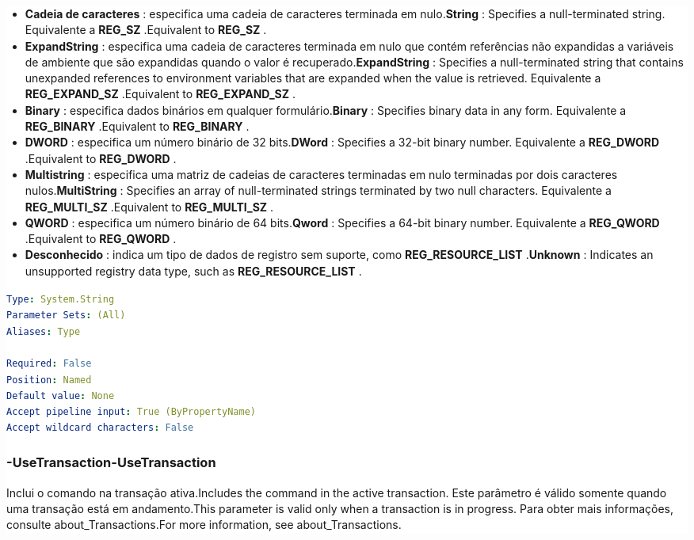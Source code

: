 - <span data-ttu-id="ea2d5-174">**Cadeia de caracteres** : especifica uma cadeia de caracteres terminada em nulo.</span><span class="sxs-lookup"><span data-stu-id="ea2d5-174">**String** : Specifies a null-terminated string.</span></span> <span data-ttu-id="ea2d5-175">Equivalente a **REG_SZ** .</span><span class="sxs-lookup"><span data-stu-id="ea2d5-175">Equivalent to **REG_SZ** .</span></span>
- <span data-ttu-id="ea2d5-176">**ExpandString** : especifica uma cadeia de caracteres terminada em nulo que contém referências não expandidas a variáveis de ambiente que são expandidas quando o valor é recuperado.</span><span class="sxs-lookup"><span data-stu-id="ea2d5-176">**ExpandString** : Specifies a null-terminated string that contains unexpanded references to environment variables that are expanded when the value is retrieved.</span></span> <span data-ttu-id="ea2d5-177">Equivalente a **REG_EXPAND_SZ** .</span><span class="sxs-lookup"><span data-stu-id="ea2d5-177">Equivalent to **REG_EXPAND_SZ** .</span></span>
- <span data-ttu-id="ea2d5-178">**Binary** : especifica dados binários em qualquer formulário.</span><span class="sxs-lookup"><span data-stu-id="ea2d5-178">**Binary** : Specifies binary data in any form.</span></span> <span data-ttu-id="ea2d5-179">Equivalente a **REG_BINARY** .</span><span class="sxs-lookup"><span data-stu-id="ea2d5-179">Equivalent to **REG_BINARY** .</span></span>
- <span data-ttu-id="ea2d5-180">**DWORD** : especifica um número binário de 32 bits.</span><span class="sxs-lookup"><span data-stu-id="ea2d5-180">**DWord** : Specifies a 32-bit binary number.</span></span> <span data-ttu-id="ea2d5-181">Equivalente a **REG_DWORD** .</span><span class="sxs-lookup"><span data-stu-id="ea2d5-181">Equivalent to **REG_DWORD** .</span></span>
- <span data-ttu-id="ea2d5-182">**Multistring** : especifica uma matriz de cadeias de caracteres terminadas em nulo terminadas por dois caracteres nulos.</span><span class="sxs-lookup"><span data-stu-id="ea2d5-182">**MultiString** : Specifies an array of null-terminated strings terminated by two null characters.</span></span>
  <span data-ttu-id="ea2d5-183">Equivalente a **REG_MULTI_SZ** .</span><span class="sxs-lookup"><span data-stu-id="ea2d5-183">Equivalent to **REG_MULTI_SZ** .</span></span>
- <span data-ttu-id="ea2d5-184">**QWORD** : especifica um número binário de 64 bits.</span><span class="sxs-lookup"><span data-stu-id="ea2d5-184">**Qword** : Specifies a 64-bit binary number.</span></span> <span data-ttu-id="ea2d5-185">Equivalente a **REG_QWORD** .</span><span class="sxs-lookup"><span data-stu-id="ea2d5-185">Equivalent to **REG_QWORD** .</span></span>
- <span data-ttu-id="ea2d5-186">**Desconhecido** : indica um tipo de dados de registro sem suporte, como **REG_RESOURCE_LIST** .</span><span class="sxs-lookup"><span data-stu-id="ea2d5-186">**Unknown** : Indicates an unsupported registry data type, such as **REG_RESOURCE_LIST** .</span></span>

```yaml
Type: System.String
Parameter Sets: (All)
Aliases: Type

Required: False
Position: Named
Default value: None
Accept pipeline input: True (ByPropertyName)
Accept wildcard characters: False
```

### <span data-ttu-id="ea2d5-187">-UseTransaction</span><span class="sxs-lookup"><span data-stu-id="ea2d5-187">-UseTransaction</span></span>

<span data-ttu-id="ea2d5-188">Inclui o comando na transação ativa.</span><span class="sxs-lookup"><span data-stu-id="ea2d5-188">Includes the command in the active transaction.</span></span>
<span data-ttu-id="ea2d5-189">Este parâmetro é válido somente quando uma transação está em andamento.</span><span class="sxs-lookup"><span data-stu-id="ea2d5-189">This parameter is valid only when a transaction is in progress.</span></span>
<span data-ttu-id="ea2d5-190">Para obter mais informações, consulte about_Transactions.</span><span class="sxs-lookup"><span data-stu-id="ea2d5-190">For more information, see about_Transactions.</span></span>
